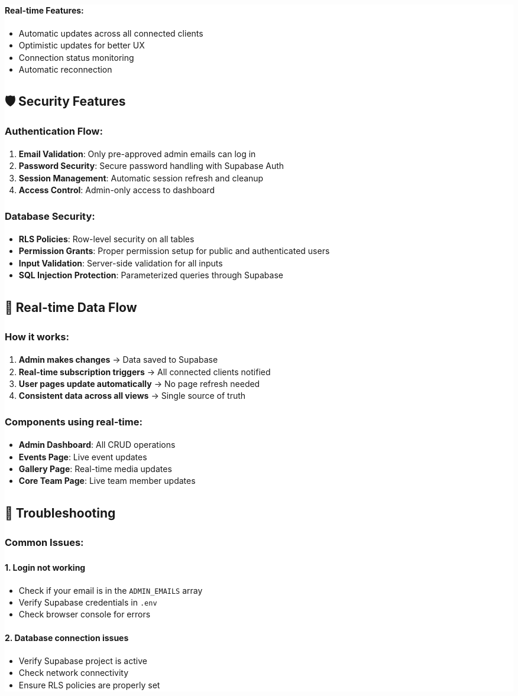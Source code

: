 #### Real-time Features:
- Automatic updates across all connected clients
- Optimistic updates for better UX
- Connection status monitoring
- Automatic reconnection

## 🛡️ Security Features

### Authentication Flow:
1. **Email Validation**: Only pre-approved admin emails can log in
2. **Password Security**: Secure password handling with Supabase Auth
3. **Session Management**: Automatic session refresh and cleanup
4. **Access Control**: Admin-only access to dashboard

### Database Security:
- **RLS Policies**: Row-level security on all tables
- **Permission Grants**: Proper permission setup for public and authenticated users
- **Input Validation**: Server-side validation for all inputs
- **SQL Injection Protection**: Parameterized queries through Supabase

## 🔄 Real-time Data Flow

### How it works:
1. **Admin makes changes** → Data saved to Supabase
2. **Real-time subscription triggers** → All connected clients notified
3. **User pages update automatically** → No page refresh needed
4. **Consistent data across all views** → Single source of truth

### Components using real-time:
- **Admin Dashboard**: All CRUD operations
- **Events Page**: Live event updates
- **Gallery Page**: Real-time media updates
- **Core Team Page**: Live team member updates

## 🚨 Troubleshooting

### Common Issues:

#### 1. **Login not working**
- Check if your email is in the `ADMIN_EMAILS` array
- Verify Supabase credentials in `.env`
- Check browser console for errors

#### 2. **Database connection issues**
- Verify Supabase project is active
- Check network connectivity
- Ensure RLS policies are properly set
